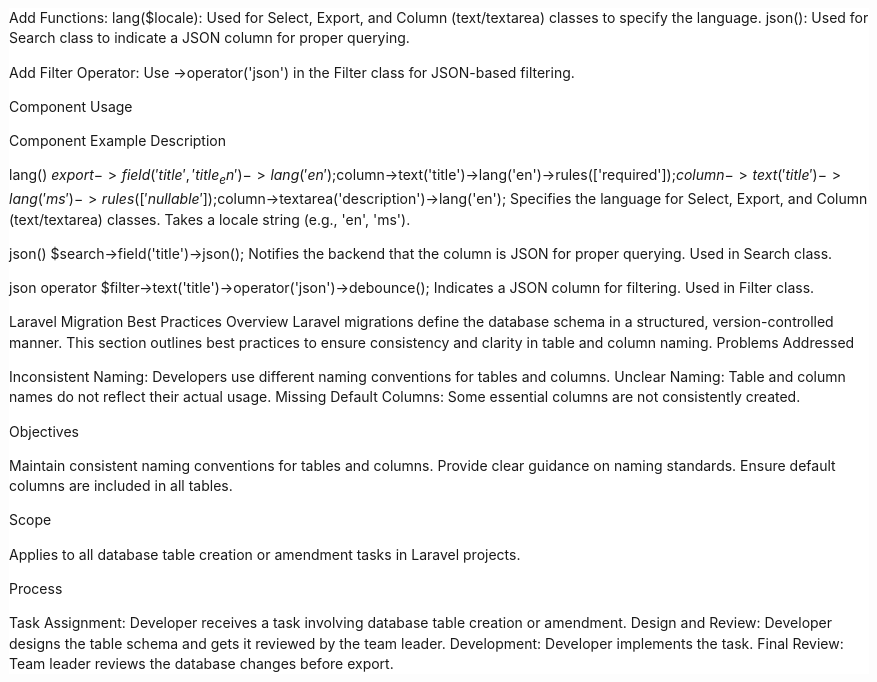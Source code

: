 
Add Functions:
lang($locale): Used for Select, Export, and Column (text/textarea) classes to specify the language.
json(): Used for Search class to indicate a JSON column for proper querying.


Add Filter Operator:
Use ->operator('json') in the Filter class for JSON-based filtering.



Component Usage



Component
Example
Description



lang()
$export->field('title', 'title_en')->lang('en');$column->text('title')->lang('en')->rules(['required']);$column->text('title')->lang('ms')->rules(['nullable']);$column->textarea('description')->lang('en');
Specifies the language for Select, Export, and Column (text/textarea) classes. Takes a locale string (e.g., 'en', 'ms').


json()
$search->field('title')->json();
Notifies the backend that the column is JSON for proper querying. Used in Search class.


json operator
$filter->text('title')->operator('json')->debounce();
Indicates a JSON column for filtering. Used in Filter class.



Laravel Migration Best Practices
Overview
Laravel migrations define the database schema in a structured, version-controlled manner. This section outlines best practices to ensure consistency and clarity in table and column naming.
Problems Addressed

Inconsistent Naming: Developers use different naming conventions for tables and columns.
Unclear Naming: Table and column names do not reflect their actual usage.
Missing Default Columns: Some essential columns are not consistently created.

Objectives

Maintain consistent naming conventions for tables and columns.
Provide clear guidance on naming standards.
Ensure default columns are included in all tables.

Scope

Applies to all database table creation or amendment tasks in Laravel projects.

Process

Task Assignment: Developer receives a task involving database table creation or amendment.
Design and Review: Developer designs the table schema and gets it reviewed by the team leader.
Development: Developer implements the task.
Final Review: Team leader reviews the database changes before export.
